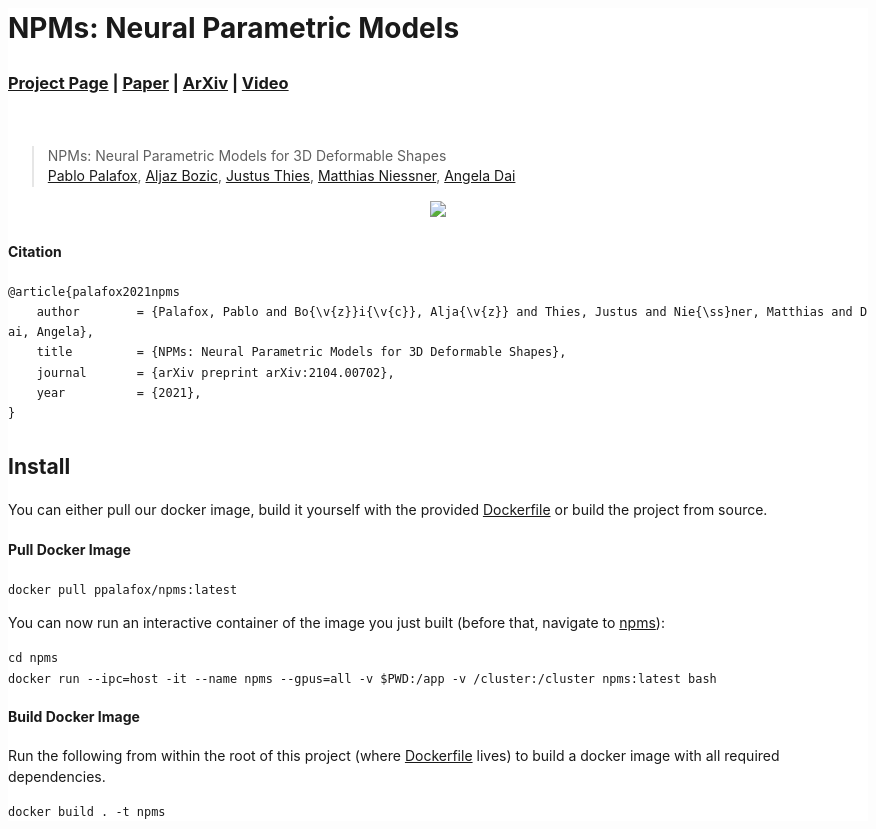 # NPMs: Neural Parametric Models

### [Project Page](https://pablopalafox.github.io/npms/) | [Paper](https://pablopalafox.github.io/npms/palafox2021npms.pdf) | [ArXiv](https://arxiv.org/abs/2104.00702) | [Video](https://youtu.be/muZXXgkkMPY)
<br />

> NPMs: Neural Parametric Models for 3D Deformable Shapes <br />
> [Pablo Palafox](https://pablopalafox.github.io/), [Aljaz Bozic](https://aljazbozic.github.io/), [Justus Thies](https://justusthies.github.io/), [Matthias Niessner](https://www.niessnerlab.org/members/matthias_niessner/profile.html), [Angela Dai](https://www.3dunderstanding.org/team.html)

<p align="center">
    <img width="100%" src="resources/teaser.gif"/>
</p>


#### Citation
    @article{palafox2021npms
        author        = {Palafox, Pablo and Bo{\v{z}}i{\v{c}}, Alja{\v{z}} and Thies, Justus and Nie{\ss}ner, Matthias and Dai, Angela},
        title         = {NPMs: Neural Parametric Models for 3D Deformable Shapes},
        journal       = {arXiv preprint arXiv:2104.00702},
        year          = {2021},
    }


## Install


You can either pull our docker image, build it yourself with the provided [Dockerfile](Dockerfile) or build the project from source.

#### Pull Docker Image
```
docker pull ppalafox/npms:latest
```

You can now run an interactive container of the image you just built (before that, navigate to [npms](npsm)):
```
cd npms
docker run --ipc=host -it --name npms --gpus=all -v $PWD:/app -v /cluster:/cluster npms:latest bash
```

#### Build Docker Image

Run the following from within the root of this project (where [Dockerfile](Dockerfile) lives) to build a docker image with all required dependencies.
```
docker build . -t npms
```

